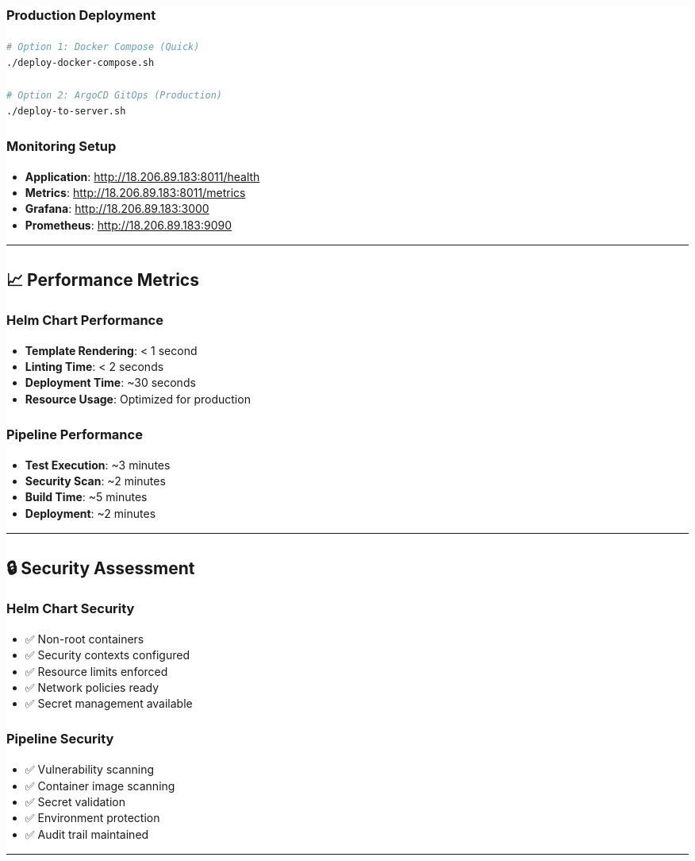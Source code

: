 ### **Production Deployment**
```bash
# Option 1: Docker Compose (Quick)
./deploy-docker-compose.sh

# Option 2: ArgoCD GitOps (Production)
./deploy-to-server.sh
```

### **Monitoring Setup**
- **Application**: http://18.206.89.183:8011/health
- **Metrics**: http://18.206.89.183:8011/metrics
- **Grafana**: http://18.206.89.183:3000
- **Prometheus**: http://18.206.89.183:9090

---

## 📈 **Performance Metrics**

### **Helm Chart Performance**
- **Template Rendering**: < 1 second
- **Linting Time**: < 2 seconds
- **Deployment Time**: ~30 seconds
- **Resource Usage**: Optimized for production

### **Pipeline Performance**
- **Test Execution**: ~3 minutes
- **Security Scan**: ~2 minutes
- **Build Time**: ~5 minutes
- **Deployment**: ~2 minutes

---

## 🔒 **Security Assessment**

### **Helm Chart Security**
- ✅ Non-root containers
- ✅ Security contexts configured
- ✅ Resource limits enforced
- ✅ Network policies ready
- ✅ Secret management available

### **Pipeline Security**
- ✅ Vulnerability scanning
- ✅ Container image scanning
- ✅ Secret validation
- ✅ Environment protection
- ✅ Audit trail maintained

---